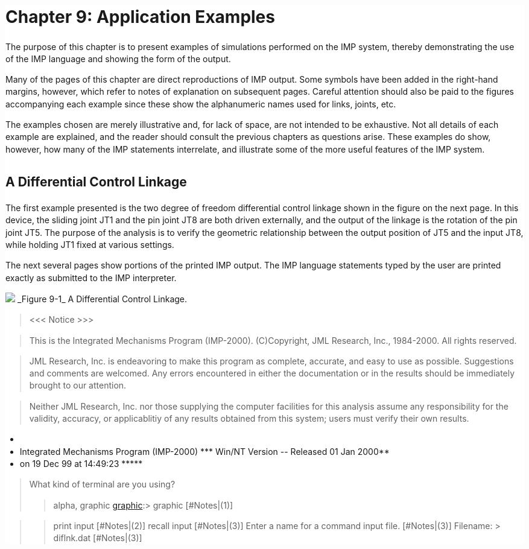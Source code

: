 # Chapter 9: Application Examples #
The purpose of this chapter is to present examples of simulations performed on the IMP system, thereby demonstrating the use of the IMP language and showing the form of the output.

Many of the pages of this chapter are direct reproductions of IMP output. Some symbols have been added in the right-hand margins, however, which refer to notes of explanation on subsequent pages. Careful attention should also be paid to the figures accompanying each example since these show the alphanumeric names used for links, joints, etc.

The examples chosen are merely illustrative and, for lack of space, are not intended to be exhaustive. Not all details of each example are explained, and the reader should consult the previous chapters as questions arise. These examples do show, however, how many of the IMP statements interrelate, and illustrate some of the more useful features of the IMP system.

## A Differential Control Linkage ##
The first example presented is the two degree of freedom differential control linkage shown in the figure on the next page. In this device, the sliding joint JT1 and the pin joint JT8 are both driven externally, and the output of the linkage is the rotation of the pin joint JT5. The purpose of the analysis is to verify the geometric relationship between the output position of JT5 and the input JT8, while holding JT1 fixed at various settings.

The next several pages show portions of the printed IMP output. The IMP language statements typed by the user are printed exactly as submitted to the IMP interpreter.

<img src='http://impsim.googlecode.com/svn/wiki/images/Manual_figure_ch9_1.png' />
_Figure 9-1_ A Differential Control Linkage.

> <<<  Notice  >>>

> This is the Integrated Mechanisms Program (IMP-2000).
> (C)Copyright, JML Research, Inc., 1984-2000. All rights reserved.

> JML Research, Inc. is endeavoring to make this program as complete,
> accurate, and easy to use as possible. Suggestions and comments are
> welcomed. Any errors encountered in either the documentation or in the
> results should be immediately brought to our attention.

> Neither JML Research, Inc. nor those supplying the computer facilities
> for this analysis assume any responsibility for the validity, accuracy,
> or applicablitiy of any results obtained from this system; users must
> verify their own results.

  * 
  * Integrated Mechanisms Program (IMP-2000)               *** Win/NT Version -- Released 01 Jan 2000**
  * on 19 Dec 99               at 14:49:23                *****

> What kind of terminal are you using?
> > alpha, graphic [graphic](graphic.md):> graphic                                        [#Notes|(1)]

> > print input                                                               [#Notes|(2)]
> > recall input                                                              [#Notes|(3)]
> Enter a name for a command input file.                                      [#Notes|(3)]
> > Filename: > diflnk.dat                                                    [#Notes|(3)]
